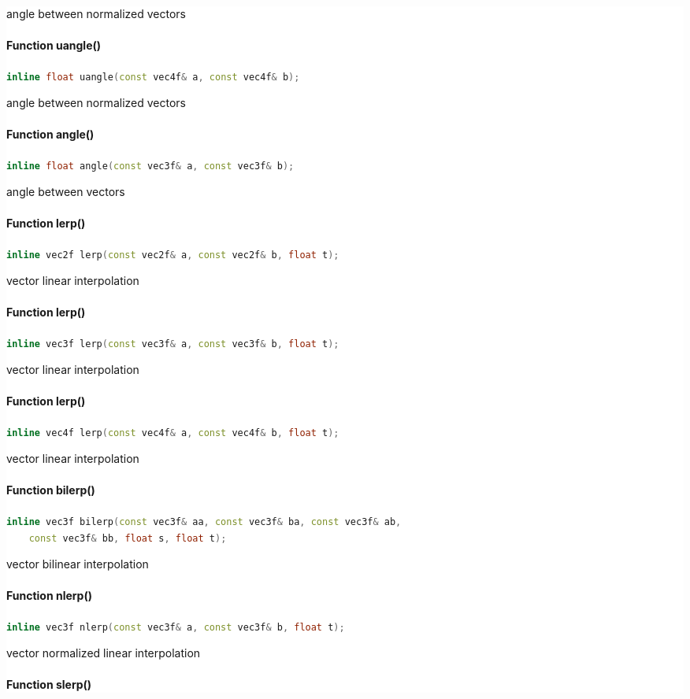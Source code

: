 angle between normalized vectors

#### Function uangle()

~~~ .cpp
inline float uangle(const vec4f& a, const vec4f& b);
~~~

angle between normalized vectors

#### Function angle()

~~~ .cpp
inline float angle(const vec3f& a, const vec3f& b);
~~~

angle between vectors

#### Function lerp()

~~~ .cpp
inline vec2f lerp(const vec2f& a, const vec2f& b, float t);
~~~

vector linear interpolation

#### Function lerp()

~~~ .cpp
inline vec3f lerp(const vec3f& a, const vec3f& b, float t);
~~~

vector linear interpolation

#### Function lerp()

~~~ .cpp
inline vec4f lerp(const vec4f& a, const vec4f& b, float t);
~~~

vector linear interpolation

#### Function bilerp()

~~~ .cpp
inline vec3f bilerp(const vec3f& aa, const vec3f& ba, const vec3f& ab,
    const vec3f& bb, float s, float t);
~~~

vector bilinear interpolation

#### Function nlerp()

~~~ .cpp
inline vec3f nlerp(const vec3f& a, const vec3f& b, float t);
~~~

vector normalized linear interpolation

#### Function slerp()
